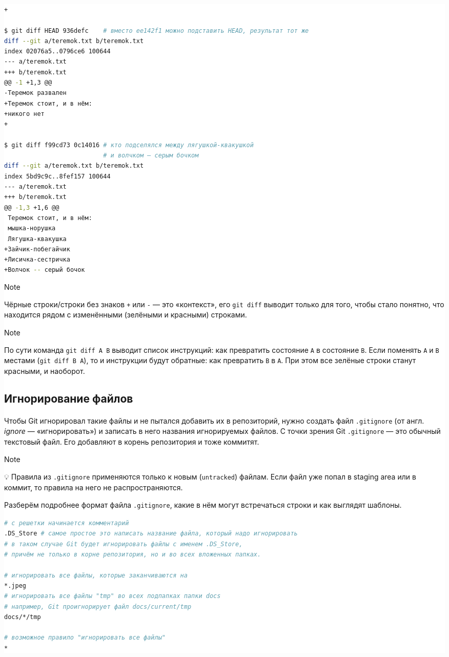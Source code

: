 ```bash
+

$ git diff HEAD 936defc    # вместо ee142f1 можно подставить HEAD, результат тот же
diff --git a/teremok.txt b/teremok.txt
index 02076a5..0796ce6 100644
--- a/teremok.txt
+++ b/teremok.txt
@@ -1 +1,3 @@
-Теремок развален
+Теремок стоит, и в нём:
+никого нет
+

$ git diff f99cd73 0c14016 # кто подселялся между лягушкой-квакушкой
                           # и волчком — серым бочком
diff --git a/teremok.txt b/teremok.txt
index 5bd9c9c..8fef157 100644
--- a/teremok.txt
+++ b/teremok.txt
@@ -1,3 +1,6 @@
 Теремок стоит, и в нём:
 мышка-норушка
 Лягушка-квакушка
+Зайчик-побегайчик
+Лисичка-сестричка
+Волчок -- серый бочок
```

> [!NOTE]
> Чёрные строки/строки без знаков `+` или `-` — это «контекст», его `git diff` выводит только для того, чтобы стало понятно, что находится рядом с изменёнными (зелёными и красными) строками.

> [!NOTE]
> По сути команда `git diff A B` выводит список инструкций: как превратить состояние `A` в состояние `B`. Если поменять `A` и `B` местами (`git diff B A`), то и инструкции будут обратные: как превратить `B` в `A`. При этом все зелёные строки станут красными, и наоборот.

## Игнорирование файлов

Чтобы Git игнорировал такие файлы и не пытался добавить их в репозиторий, нужно создать файл `.gitignore` (от англ. _ignore_ — «игнорировать») и записать в него названия игнорируемых файлов. С точки зрения Git `.gitignore` — это обычный текстовый файл. Его добавляют в корень репозитория и тоже коммитят.

> [!NOTE]
> 💡 Правила из `.gitignore` применяются только к новым (`untracked`) файлам. Если файл уже попал в staging area или в коммит, то правила на него не распространяются.

Разберём подробнее формат файла `.gitignore`, какие в нём могут встречаться строки и как выглядят шаблоны.
```bash
# с решетки начинается комментарий
.DS_Store # самое простое это написать название файла, который надо игнорировать
# в таком случае Git будет игнорировать файлы с именем .DS_Store,
# причём не только в корне репозитория, но и во всех вложенных папках.

# игнорировать все файлы, которые заканчиваются на
*.jpeg
# игнорировать все файлы "tmp" во всех подпапках папки docs
# например, Git проигнорирует файл docs/current/tmp
docs/*/tmp

# возможное правило "игнорировать все файлы"
*

```